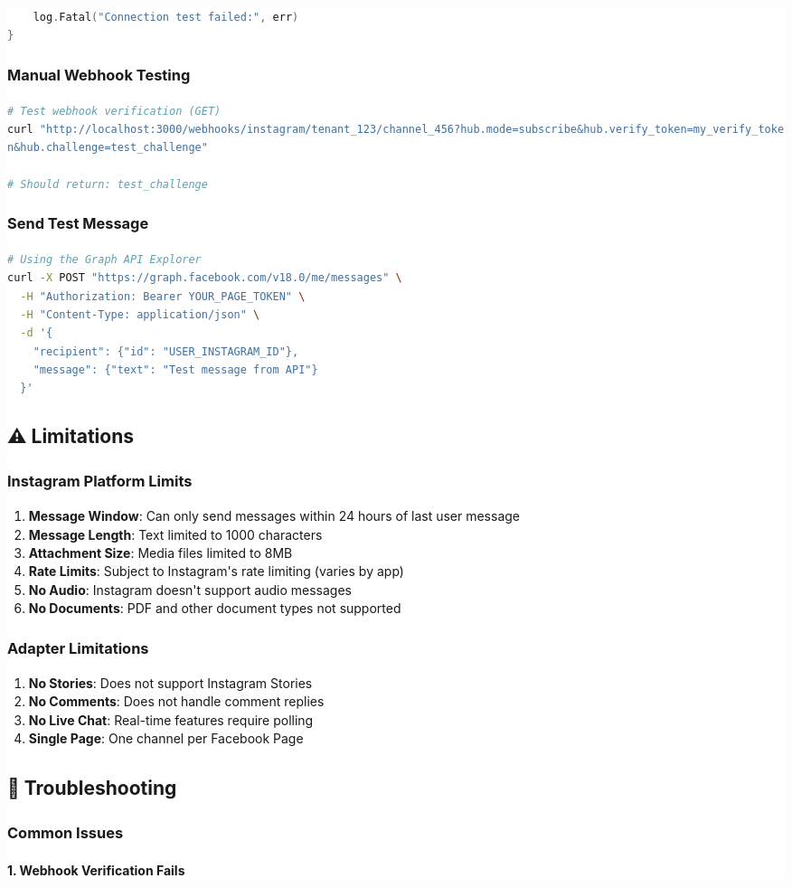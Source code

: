 ```go
    log.Fatal("Connection test failed:", err)
}
```

### Manual Webhook Testing

```bash
# Test webhook verification (GET)
curl "http://localhost:3000/webhooks/instagram/tenant_123/channel_456?hub.mode=subscribe&hub.verify_token=my_verify_token&hub.challenge=test_challenge"

# Should return: test_challenge
```

### Send Test Message

```bash
# Using the Graph API Explorer
curl -X POST "https://graph.facebook.com/v18.0/me/messages" \
  -H "Authorization: Bearer YOUR_PAGE_TOKEN" \
  -H "Content-Type: application/json" \
  -d '{
    "recipient": {"id": "USER_INSTAGRAM_ID"},
    "message": {"text": "Test message from API"}
  }'
```

## ⚠️ Limitations

### Instagram Platform Limits

1. **Message Window**: Can only send messages within 24 hours of last user message
2. **Message Length**: Text limited to 1000 characters
3. **Attachment Size**: Media files limited to 8MB
4. **Rate Limits**: Subject to Instagram's rate limiting (varies by app)
5. **No Audio**: Instagram doesn't support audio messages
6. **No Documents**: PDF and other document types not supported

### Adapter Limitations

1. **No Stories**: Does not support Instagram Stories
2. **No Comments**: Does not handle comment replies
3. **No Live Chat**: Real-time features require polling
4. **Single Page**: One channel per Facebook Page

## 🔧 Troubleshooting

### Common Issues

#### 1. Webhook Verification Fails
